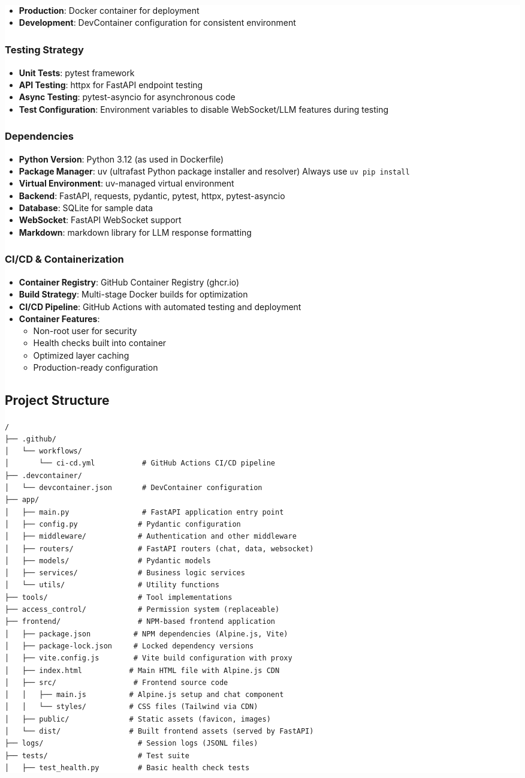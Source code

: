 - **Production**: Docker container for deployment
- **Development**: DevContainer configuration for consistent environment

### Testing Strategy

- **Unit Tests**: pytest framework
- **API Testing**: httpx for FastAPI endpoint testing
- **Async Testing**: pytest-asyncio for asynchronous code
- **Test Configuration**: Environment variables to disable WebSocket/LLM features during testing

### Dependencies

- **Python Version**: Python 3.12 (as used in Dockerfile)
- **Package Manager**: uv (ultrafast Python package installer and resolver) Always use `uv pip install`
- **Virtual Environment**: uv-managed virtual environment
- **Backend**: FastAPI, requests, pydantic, pytest, httpx, pytest-asyncio
- **Database**: SQLite for sample data
- **WebSocket**: FastAPI WebSocket support
- **Markdown**: markdown library for LLM response formatting

### CI/CD & Containerization

- **Container Registry**: GitHub Container Registry (ghcr.io)
- **Build Strategy**: Multi-stage Docker builds for optimization
- **CI/CD Pipeline**: GitHub Actions with automated testing and deployment
- **Container Features**:
  - Non-root user for security
  - Health checks built into container
  - Optimized layer caching
  - Production-ready configuration

## Project Structure

```text
/
├── .github/
│   └── workflows/
│       └── ci-cd.yml           # GitHub Actions CI/CD pipeline
├── .devcontainer/
│   └── devcontainer.json       # DevContainer configuration
├── app/
│   ├── main.py                 # FastAPI application entry point
│   ├── config.py              # Pydantic configuration
│   ├── middleware/            # Authentication and other middleware
│   ├── routers/               # FastAPI routers (chat, data, websocket)
│   ├── models/                # Pydantic models
│   ├── services/              # Business logic services
│   └── utils/                 # Utility functions
├── tools/                     # Tool implementations
├── access_control/            # Permission system (replaceable)
├── frontend/                  # NPM-based frontend application
│   ├── package.json          # NPM dependencies (Alpine.js, Vite)
│   ├── package-lock.json     # Locked dependency versions
│   ├── vite.config.js        # Vite build configuration with proxy
│   ├── index.html           # Main HTML file with Alpine.js CDN
│   ├── src/                  # Frontend source code
│   │   ├── main.js          # Alpine.js setup and chat component
│   │   └── styles/          # CSS files (Tailwind via CDN)
│   ├── public/              # Static assets (favicon, images)
│   └── dist/                # Built frontend assets (served by FastAPI)
├── logs/                      # Session logs (JSONL files)
├── tests/                     # Test suite
│   ├── test_health.py         # Basic health check tests
```